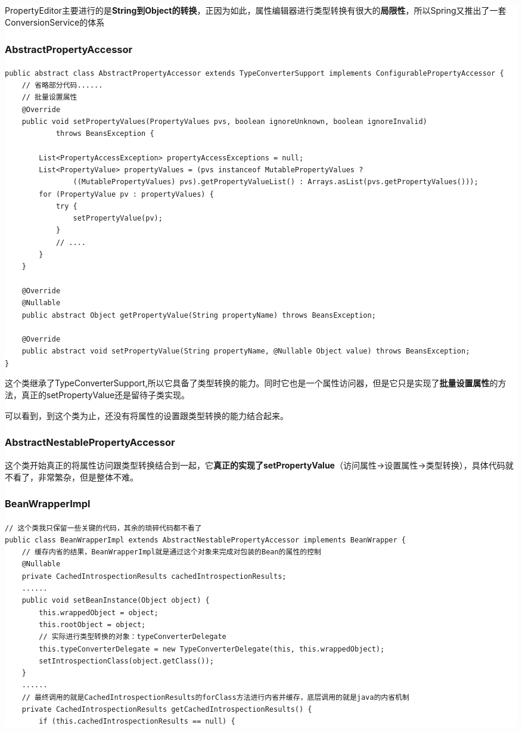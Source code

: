PropertyEditor主要进行的是**String到Object的转换**，正因为如此，属性编辑器进行类型转换有很大的**局限性**，所以Spring又推出了一套ConversionService的体系

### **AbstractPropertyAccessor**
```
public abstract class AbstractPropertyAccessor extends TypeConverterSupport implements ConfigurablePropertyAccessor {  
    // 省略部分代码......  
    // 批量设置属性
    @Override  
    public void setPropertyValues(PropertyValues pvs, boolean ignoreUnknown, boolean ignoreInvalid)  
            throws BeansException {  
    
        List<PropertyAccessException> propertyAccessExceptions = null;  
        List<PropertyValue> propertyValues = (pvs instanceof MutablePropertyValues ?  
                ((MutablePropertyValues) pvs).getPropertyValueList() : Arrays.asList(pvs.getPropertyValues()));  
        for (PropertyValue pv : propertyValues) {  
            try {  
                setPropertyValue(pv);  
            }  
            // ....  
        }  
    }  
    
    @Override  
    @Nullable  
    public abstract Object getPropertyValue(String propertyName) throws BeansException;  
    
    @Override  
    public abstract void setPropertyValue(String propertyName, @Nullable Object value) throws BeansException;  
}  
```

这个类继承了TypeConverterSupport,所以它具备了类型转换的能力。同时它也是一个属性访问器，但是它只是实现了**批量设置属性**的方法，真正的setPropertyValue还是留待子类实现。

可以看到，到这个类为止，还没有将属性的设置跟类型转换的能力结合起来。

### **AbstractNestablePropertyAccessor**
这个类开始真正的将属性访问跟类型转换结合到一起，它**真正的实现了setPropertyValue**（访问属性->设置属性->类型转换），具体代码就不看了，非常繁杂，但是整体不难。

### **BeanWrapperImpl**
```
// 这个类我只保留一些关键的代码，其余的琐碎代码都不看了  
public class BeanWrapperImpl extends AbstractNestablePropertyAccessor implements BeanWrapper {  
    // 缓存内省的结果，BeanWrapperImpl就是通过这个对象来完成对包装的Bean的属性的控制  
    @Nullable  
    private CachedIntrospectionResults cachedIntrospectionResults;  
    ......         
    public void setBeanInstance(Object object) {  
        this.wrappedObject = object;  
        this.rootObject = object;  
        // 实际进行类型转换的对象：typeConverterDelegate  
        this.typeConverterDelegate = new TypeConverterDelegate(this, this.wrappedObject);  
        setIntrospectionClass(object.getClass());  
    }  
    ......  
    // 最终调用的就是CachedIntrospectionResults的forClass方法进行内省并缓存，底层调用的就是java的内省机制  
    private CachedIntrospectionResults getCachedIntrospectionResults() {  
        if (this.cachedIntrospectionResults == null) {  
```
